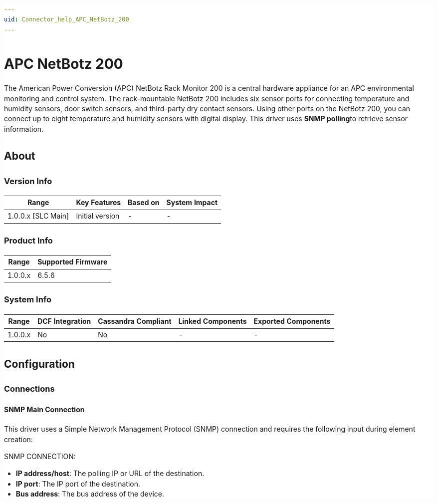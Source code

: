 ```yaml
---
uid: Connector_help_APC_NetBotz_200
---
```


# APC NetBotz 200

The American Power Conversion (APC) NetBotz Rack Monitor 200 is a central hardware appliance for an APC environmental monitoring and control system. The rack-mountable NetBotz 200 includes six sensor ports for connecting temperature and humidity sensors, door switch sensors, and third-party dry contact sensors. Using other ports on the NetBotz 200, you can connect up to eight temperature and humidity sensors with digital display. This driver uses **SNMP polling**to retrieve sensor information.

## About

### Version Info

| **Range**            | **Key Features** | **Based on** | **System Impact** |
|----------------------|------------------|--------------|-------------------|
| 1.0.0.x \[SLC Main\] | Initial version  | \-           | \-                |

### Product Info

| **Range** | **Supported Firmware** |
|-----------|------------------------|
| 1.0.0.x   | 6.5.6                  |

### System Info

| **Range** | **DCF Integration** | **Cassandra Compliant** | **Linked Components** | **Exported Components** |
|-----------|---------------------|-------------------------|-----------------------|-------------------------|
| 1.0.0.x   | No                  | No                      | \-                    | \-                      |

## Configuration

### Connections

#### SNMP Main Connection

This driver uses a Simple Network Management Protocol (SNMP) connection and requires the following input during element creation:

SNMP CONNECTION:

- **IP address/host**: The polling IP or URL of the destination.
- **IP port**: The IP port of the destination.
- **Bus address**: The bus address of the device.
